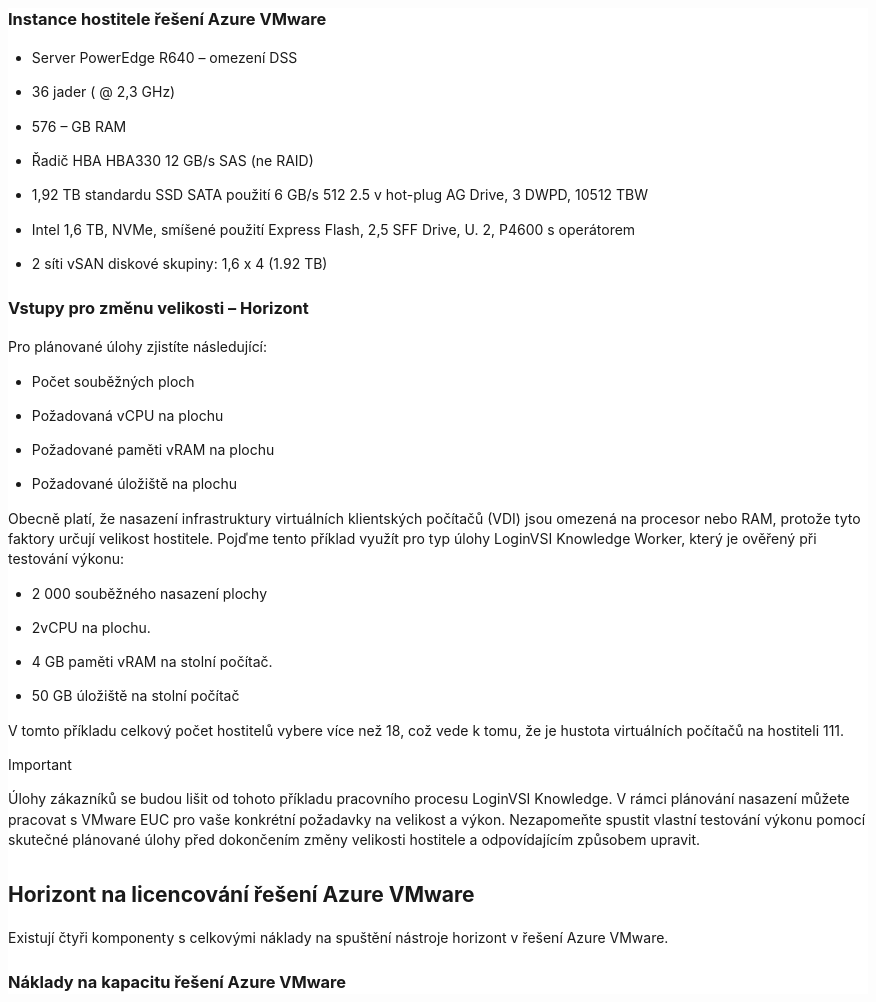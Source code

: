 ### <a name="azure-vmware-solution-host-instance"></a>Instance hostitele řešení Azure VMware

* Server PowerEdge R640 – omezení DSS

* 36 jader ( \@ 2,3 GHz)

* 576 – GB RAM

* Řadič HBA HBA330 12 GB/s SAS (ne RAID)

* 1,92 TB standardu SSD SATA použití 6 GB/s 512 2.5 v hot-plug AG Drive, 3 DWPD, 10512 TBW

* Intel 1,6 TB, NVMe, smíšené použití Express Flash, 2,5 SFF Drive, U. 2, P4600 s operátorem

* 2 síti vSAN diskové skupiny: 1,6 x 4 (1.92 TB)

### <a name="horizon-sizing-inputs"></a>Vstupy pro změnu velikosti – Horizont

Pro plánované úlohy zjistíte následující:

* Počet souběžných ploch

* Požadovaná vCPU na plochu

* Požadované paměti vRAM na plochu

* Požadované úložiště na plochu

Obecně platí, že nasazení infrastruktury virtuálních klientských počítačů (VDI) jsou omezená na procesor nebo RAM, protože tyto faktory určují velikost hostitele. Pojďme tento příklad využít pro typ úlohy LoginVSI Knowledge Worker, který je ověřený při testování výkonu:

* 2 000 souběžného nasazení plochy

* 2vCPU na plochu.

* 4 GB paměti vRAM na stolní počítač.

* 50 GB úložiště na stolní počítač

V tomto příkladu celkový počet hostitelů vybere více než 18, což vede k tomu, že je hustota virtuálních počítačů na hostiteli 111.

>[!IMPORTANT]
>Úlohy zákazníků se budou lišit od tohoto příkladu pracovního procesu LoginVSI Knowledge. V rámci plánování nasazení můžete pracovat s VMware EUC pro vaše konkrétní požadavky na velikost a výkon. Nezapomeňte spustit vlastní testování výkonu pomocí skutečné plánované úlohy před dokončením změny velikosti hostitele a odpovídajícím způsobem upravit.

## <a name="horizon-on-azure-vmware-solution-licensing"></a>Horizont na licencování řešení Azure VMware 

Existují čtyři komponenty s celkovými náklady na spuštění nástroje horizont v řešení Azure VMware. 

### <a name="azure-vmware-solution-capacity-cost"></a>Náklady na kapacitu řešení Azure VMware
